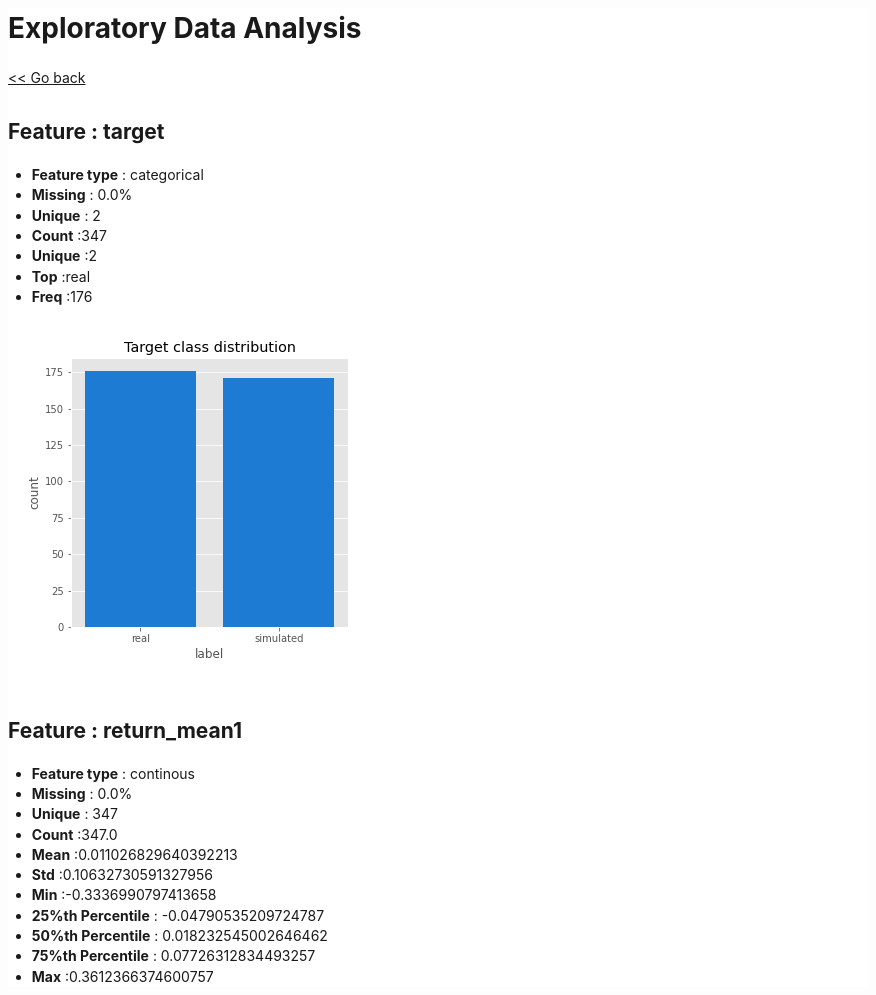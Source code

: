 # Exploratory Data Analysis


[<< Go back](../README.md)
## Feature : target
- **Feature type** : categorical
- **Missing** : 0.0%
- **Unique** : 2
- **Count** :347
- **Unique** :2
- **Top** :real
- **Freq** :176

![](target.png)
## Feature : return_mean1
- **Feature type** : continous
- **Missing** : 0.0%
- **Unique** : 347
- **Count** :347.0
- **Mean** :0.011026829640392213
- **Std** :0.10632730591327956
- **Min** :-0.3336990797413658
- **25%th Percentile** : -0.04790535209724787
- **50%th Percentile** : 0.018232545002646462
- **75%th Percentile** : 0.07726312834493257
- **Max** :0.3612366374600757
